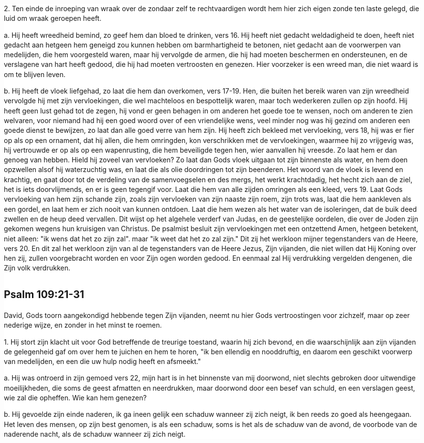 2\. Ten einde de inroeping van wraak over de zondaar zelf te rechtvaardigen wordt hem hier zich eigen zonde ten laste gelegd, die luid om wraak geroepen heeft.

a. Hij heeft wreedheid bemind, zo geef hem dan bloed te drinken, vers 16. Hij heeft niet gedacht weldadigheid te doen, heeft niet gedacht aan hetgeen hem geneigd zou kunnen hebben om barmhartigheid te betonen, niet gedacht aan de voorwerpen van medelijden, die hem voorgesteld waren, maar hij vervolgde de armen, die hij had moeten beschermen en ondersteunen, en de verslagene van hart heeft gedood, die hij had moeten vertroosten en genezen. Hier voorzeker is een wreed man, die niet waard is om te blijven leven.

b. Hij heeft de vloek liefgehad, zo laat die hem dan overkomen, vers 17-19. Hen, die buiten het bereik waren van zijn wreedheid vervolgde hij met zijn vervloekingen, die wel machteloos en bespottelijk waren, maar toch wederkeren zullen op zijn hoofd. Hij heeft geen lust gehad tot de zegen, hij vond er geen behagen in om anderen het goede toe te wensen, noch om anderen te zien welvaren, voor niemand had hij een goed woord over of een vriendelijke wens, veel minder nog was hij gezind om anderen een goede dienst te bewijzen, zo laat dan alle goed verre van hem zijn. Hij heeft zich bekleed met vervloeking, vers 18, hij was er fier op als op een ornament, dat hij allen, die hem omringden, kon verschrikken met de vervloekingen, waarmee hij zo vrijgevig was, hij vertrouwde er op als op een wapenrusting, die hem beveiligde tegen hen, wier aanvallen hij vreesde. Zo laat hem er dan genoeg van hebben. Hield hij zoveel van vervloeken? Zo laat dan Gods vloek uitgaan tot zijn binnenste als water, en hem doen opzwellen alsof hij waterzuchtig was, en laat die als olie doordringen tot zijn beenderen. Het woord van de vloek is levend en krachtig, en gaat door tot de verdeling van de samenvoegselen en des mergs, het werkt krachtdadig, het hecht zich aan de ziel, het is iets doorvlijmends, en er is geen tegengif voor.
Laat die hem van alle zijden omringen als een kleed, vers 19. Laat Gods vervloeking van hem zijn schande zijn, zoals zijn vervloeken van zijn naaste zijn roem, zijn trots was, laat die hem aankleven als een gordel, en laat hem er zich nooit van kunnen ontdoen. Laat die hem wezen als het water van de isoleringen, dat de buik deed zwellen en de heup deed vervallen. Dit wijst op het algehele verderf van Judas, en de geestelijke oordelen, die over de Joden zijn gekomen wegens hun kruisigen van Christus. De psalmist besluit zijn vervloekingen met een ontzettend Amen, hetgeen betekent, niet alleen: "ik wens dat het zo zijn zal". maar "ik weet dat het zo zal zijn." Dit zij het werkloon mijner tegenstanders van de Heere, vers 20. En dit zal het werkloon zijn van al de tegenstanders van de Heere Jezus, Zijn vijanden, die niet willen dat Hij Koning over hen zij, zullen voorgebracht worden en voor Zijn ogen worden gedood. En eenmaal zal Hij verdrukking vergelden dengenen, die Zijn volk verdrukken.

## Psalm 109:21-31 
David, Gods toorn aangekondigd hebbende tegen Zijn vijanden, neemt nu hier Gods vertroostingen voor zichzelf, maar op zeer nederige wijze, en zonder in het minst te roemen.

1\. Hij stort zijn klacht uit voor God betreffende de treurige toestand, waarin hij zich bevond, en die waarschijnlijk aan zijn vijanden de gelegenheid gaf om over hem te juichen en hem te horen, "ik ben ellendig en nooddruftig, en daarom een geschikt voorwerp van medelijden, en een die uw hulp nodig heeft en afsmeekt." 

a. Hij was ontroerd in zijn gemoed vers 22, mijn hart is in het binnenste van mij doorwond, niet slechts gebroken door uitwendige moeilijkheden, die soms de geest afmatten en neerdrukken, maar doorwond door een besef van schuld, en een verslagen geest, wie zal die opheffen. Wie kan hem genezen? 

b. Hij gevoelde zijn einde naderen, ik ga ineen gelijk een schaduw wanneer zij zich neigt, ik ben reeds zo goed als heengegaan. Het leven des mensen, op zijn best genomen, is als een schaduw, soms is het als de schaduw van de avond, de voorbode van de naderende nacht, als de schaduw wanneer zij zich neigt. 
